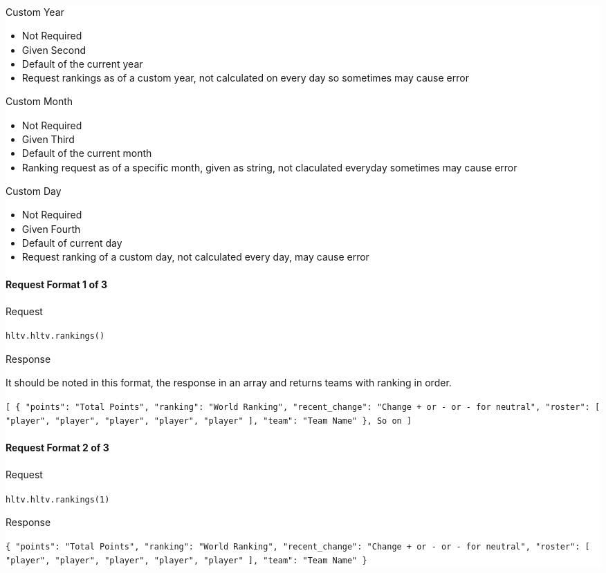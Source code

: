Custom Year
- Not Required
- Given Second
- Default of the current year
- Request rankings as of a custom year, not calculated on every day so sometimes may cause error

Custom Month
- Not Required
- Given Third
- Default of the current month
- Ranking request as of a specific month, given as string, not claculated everyday sometimes may cause error

Custom Day
- Not Required
- Given Fourth
- Default of current day
- Request ranking of a custom day, not calculated every day, may cause error

#### Request Format 1 of 3

Request

`hltv.hltv.rankings()`

Response

It should be noted in this format, the response in an array and returns teams with ranking in order.

`[
    {
        "points": "Total Points",
        "ranking": "World Ranking",
        "recent_change": "Change + or - or - for neutral",
        "roster": [
            "player",
            "player",
            "player",
            "player",
            "player"
        ],
        "team": "Team Name"
    },
    So on
]`

#### Request Format 2 of 3

Request

`hltv.hltv.rankings(1)`

Response


`{
    "points": "Total Points",
    "ranking": "World Ranking",
    "recent_change": "Change + or - or - for neutral",
    "roster": [
        "player",
        "player",
        "player",
        "player",
        "player"
    ],
    "team": "Team Name"
}`